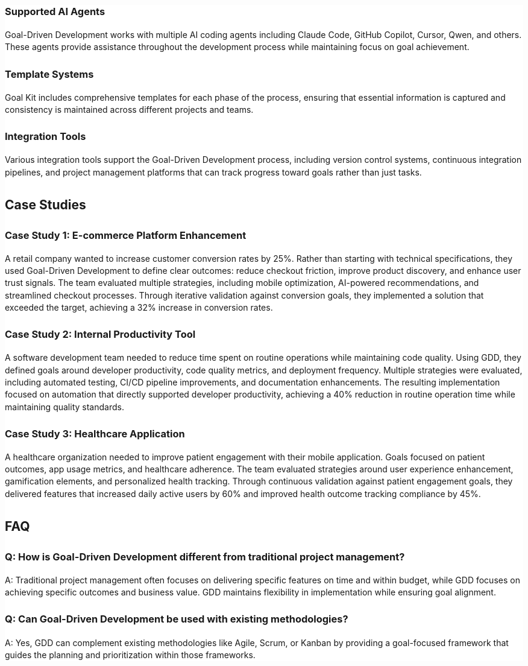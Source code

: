 ### Supported AI Agents
Goal-Driven Development works with multiple AI coding agents including Claude Code, GitHub Copilot, Cursor, Qwen, and others. These agents provide assistance throughout the development process while maintaining focus on goal achievement.

### Template Systems
Goal Kit includes comprehensive templates for each phase of the process, ensuring that essential information is captured and consistency is maintained across different projects and teams.

### Integration Tools
Various integration tools support the Goal-Driven Development process, including version control systems, continuous integration pipelines, and project management platforms that can track progress toward goals rather than just tasks.

## Case Studies

### Case Study 1: E-commerce Platform Enhancement
A retail company wanted to increase customer conversion rates by 25%. Rather than starting with technical specifications, they used Goal-Driven Development to define clear outcomes: reduce checkout friction, improve product discovery, and enhance user trust signals. The team evaluated multiple strategies, including mobile optimization, AI-powered recommendations, and streamlined checkout processes. Through iterative validation against conversion goals, they implemented a solution that exceeded the target, achieving a 32% increase in conversion rates.

### Case Study 2: Internal Productivity Tool
A software development team needed to reduce time spent on routine operations while maintaining code quality. Using GDD, they defined goals around developer productivity, code quality metrics, and deployment frequency. Multiple strategies were evaluated, including automated testing, CI/CD pipeline improvements, and documentation enhancements. The resulting implementation focused on automation that directly supported developer productivity, achieving a 40% reduction in routine operation time while maintaining quality standards.

### Case Study 3: Healthcare Application
A healthcare organization needed to improve patient engagement with their mobile application. Goals focused on patient outcomes, app usage metrics, and healthcare adherence. The team evaluated strategies around user experience enhancement, gamification elements, and personalized health tracking. Through continuous validation against patient engagement goals, they delivered features that increased daily active users by 60% and improved health outcome tracking compliance by 45%.

## FAQ

### Q: How is Goal-Driven Development different from traditional project management?
A: Traditional project management often focuses on delivering specific features on time and within budget, while GDD focuses on achieving specific outcomes and business value. GDD maintains flexibility in implementation while ensuring goal alignment.

### Q: Can Goal-Driven Development be used with existing methodologies?
A: Yes, GDD can complement existing methodologies like Agile, Scrum, or Kanban by providing a goal-focused framework that guides the planning and prioritization within those frameworks.
